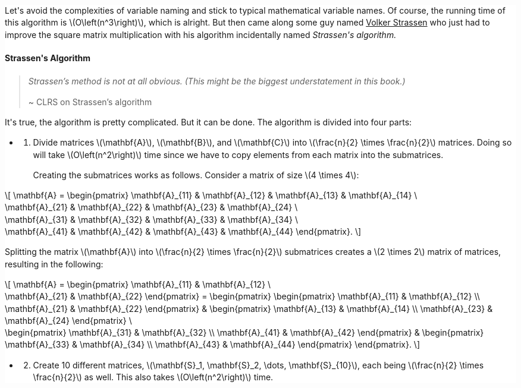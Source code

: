 Let's avoid the complexities of variable naming and stick to typical mathematical variable names.
Of course, the running time of this algorithm is \\(O\left(n^3\right)\\), which is alright. But
then came along some guy named [Volker Strassen](http://en.wikipedia.org/wiki/Volker_Strassen)
who just had to improve the square matrix multiplication with his algorithm incidentally
named *Strassen's algorithm.*

#### Strassen's Algorithm
> *Strassen’s method is not at all obvious. (This might be the biggest understatement in this book.)*
>
> ~ CLRS on Strassen’s algorithm

It's true, the algorithm is pretty complicated. But it can be done. The algorithm is divided into four parts:


- 1) Divide matrices \\(\mathbf{A}\\), \\(\mathbf{B}\\), and \\(\mathbf{C}\\) into \\(\frac{n}{2} \times \frac{n}{2}\\)
     matrices. Doing so will take \\(O\left(n^2\\right)\\) time since we have to copy elements from each matrix
     into the submatrices.  

     Creating the submatrices works as follows. Consider a matrix of size \\(4 \times 4\\):

\\[
   \mathbf{A} = 
   \begin{pmatrix}
       \mathbf{A}\_{11} & \mathbf{A}\_{12} & \mathbf{A}\_{13} & \mathbf{A}\_{14} \\\
       \mathbf{A}\_{21} & \mathbf{A}\_{22} & \mathbf{A}\_{23} & \mathbf{A}\_{24} \\\
       \mathbf{A}\_{31} & \mathbf{A}\_{32} & \mathbf{A}\_{33} & \mathbf{A}\_{34} \\\
       \mathbf{A}\_{41} & \mathbf{A}\_{42} & \mathbf{A}\_{43} & \mathbf{A}\_{44}
   \end{pmatrix}.
\\]

Splitting the matrix \\(\mathbf{A}\\) into \\(\frac{n}{2} \times \frac{n}{2}\\) submatrices creates a
\\(2 \times 2\\) matrix of matrices, resulting in the following:

\\[
   \mathbf{A} =
   \begin{pmatrix}
       \mathbf{A}\_{11} & \mathbf{A}\_{12} \\\
       \mathbf{A}\_{21} & \mathbf{A}\_{22}
   \end{pmatrix} =
   \begin{pmatrix}
       \begin{pmatrix} \mathbf{A}\_{11} & \mathbf{A}\_{12} \\\ \mathbf{A}\_{21} & \mathbf{A}\_{22} \end{pmatrix} & \begin{pmatrix} \mathbf{A}\_{13} & \mathbf{A}\_{14} \\\ \mathbf{A}\_{23} & \mathbf{A}\_{24} \end{pmatrix} \\\
       \begin{pmatrix} \mathbf{A}\_{31} & \mathbf{A}\_{32} \\\ \mathbf{A}\_{41} & \mathbf{A}\_{42} \end{pmatrix} & \begin{pmatrix} \mathbf{A}\_{33} & \mathbf{A}\_{34} \\\ \mathbf{A}\_{43} & \mathbf{A}\_{44} \end{pmatrix}
   \end{pmatrix}.
\\]

- 2) Create 10 different matrices, \\(\mathbf{S}\_1, \mathbf{S}\_2, \dots, \mathbf{S}\_{10}\\), 
     each being \\(\frac{n}{2} \times \frac{n}{2}\\) as well. This also takes \\(O\left(n^2\\right)\\) time.

